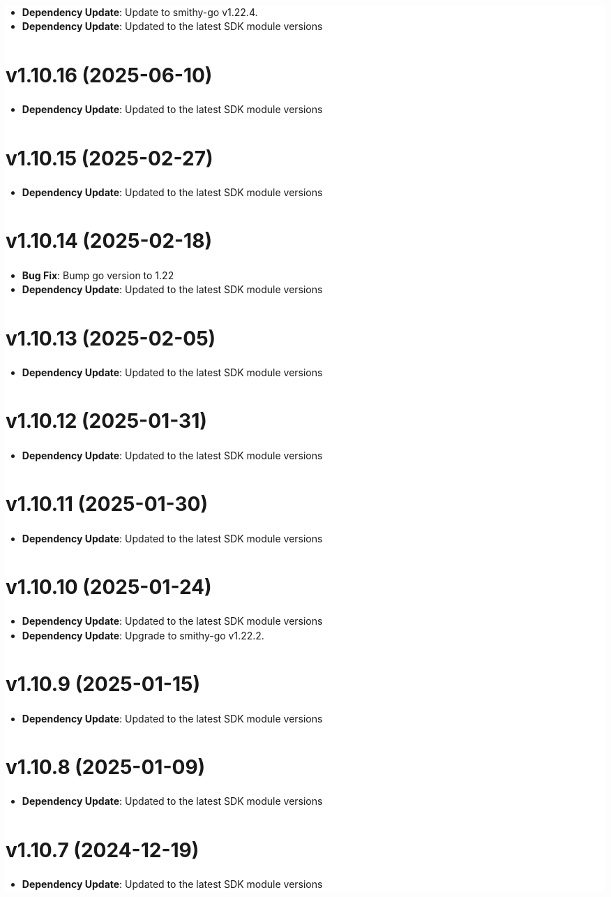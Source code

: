 * **Dependency Update**: Update to smithy-go v1.22.4.
* **Dependency Update**: Updated to the latest SDK module versions

# v1.10.16 (2025-06-10)

* **Dependency Update**: Updated to the latest SDK module versions

# v1.10.15 (2025-02-27)

* **Dependency Update**: Updated to the latest SDK module versions

# v1.10.14 (2025-02-18)

* **Bug Fix**: Bump go version to 1.22
* **Dependency Update**: Updated to the latest SDK module versions

# v1.10.13 (2025-02-05)

* **Dependency Update**: Updated to the latest SDK module versions

# v1.10.12 (2025-01-31)

* **Dependency Update**: Updated to the latest SDK module versions

# v1.10.11 (2025-01-30)

* **Dependency Update**: Updated to the latest SDK module versions

# v1.10.10 (2025-01-24)

* **Dependency Update**: Updated to the latest SDK module versions
* **Dependency Update**: Upgrade to smithy-go v1.22.2.

# v1.10.9 (2025-01-15)

* **Dependency Update**: Updated to the latest SDK module versions

# v1.10.8 (2025-01-09)

* **Dependency Update**: Updated to the latest SDK module versions

# v1.10.7 (2024-12-19)

* **Dependency Update**: Updated to the latest SDK module versions
